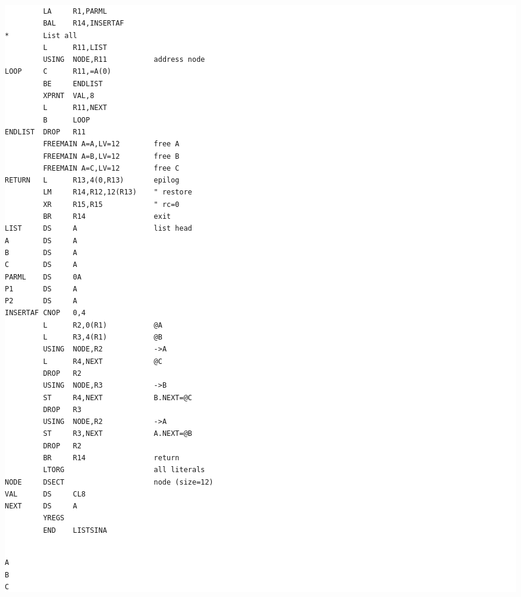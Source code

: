 ```360asm
         LA     R1,PARML
         BAL    R14,INSERTAF
*        List all
         L      R11,LIST
         USING  NODE,R11           address node
LOOP     C      R11,=A(0)
         BE     ENDLIST
         XPRNT  VAL,8
         L      R11,NEXT
         B      LOOP
ENDLIST  DROP   R11
         FREEMAIN A=A,LV=12        free A
         FREEMAIN A=B,LV=12        free B
         FREEMAIN A=C,LV=12        free C
RETURN   L      R13,4(0,R13)       epilog
         LM     R14,R12,12(R13)    " restore
         XR     R15,R15            " rc=0
         BR     R14                exit
LIST     DS     A                  list head
A        DS     A
B        DS     A
C        DS     A
PARML    DS     0A
P1       DS     A
P2       DS     A
INSERTAF CNOP   0,4
         L      R2,0(R1)           @A
         L      R3,4(R1)           @B
         USING  NODE,R2            ->A
         L      R4,NEXT            @C
         DROP   R2
         USING  NODE,R3            ->B
         ST     R4,NEXT            B.NEXT=@C
         DROP   R3
         USING  NODE,R2            ->A
         ST     R3,NEXT            A.NEXT=@B
         DROP   R2
         BR     R14                return
         LTORG                     all literals
NODE     DSECT                     node (size=12)
VAL      DS     CL8
NEXT     DS     A
         YREGS
         END    LISTSINA
```

```txt

A
B
C

```
